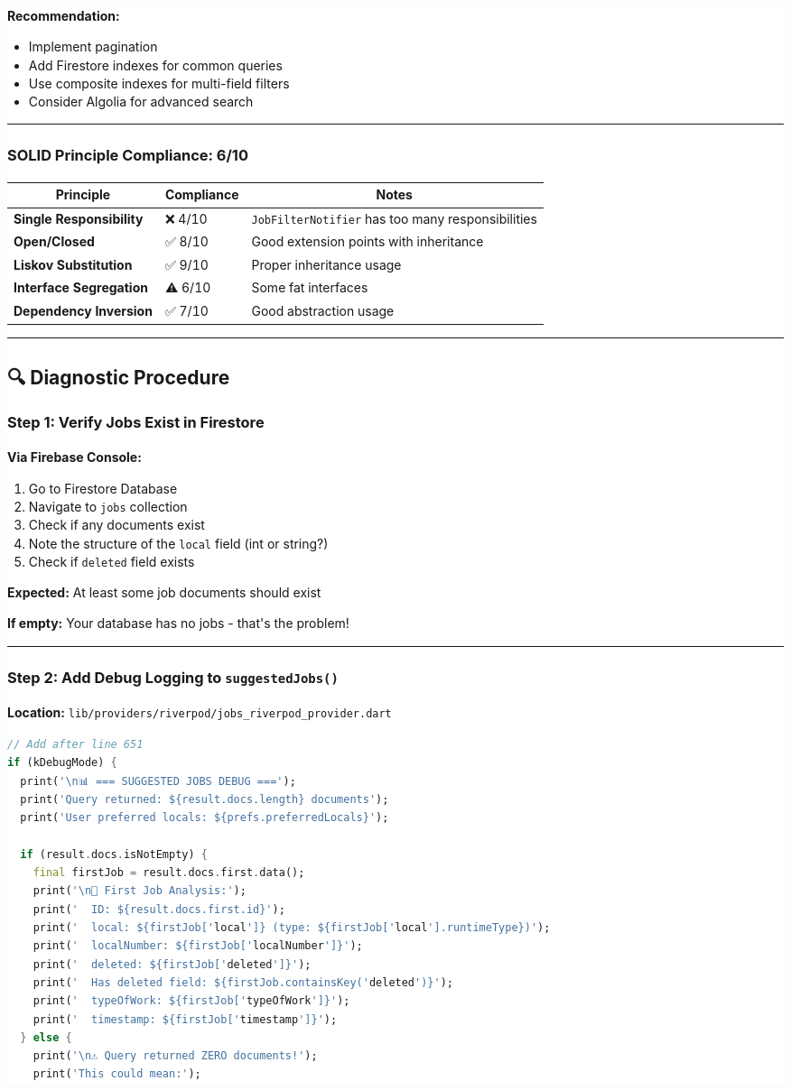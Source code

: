 **Recommendation:**

- Implement pagination
- Add Firestore indexes for common queries
- Use composite indexes for multi-field filters
- Consider Algolia for advanced search

---

### SOLID Principle Compliance: 6/10

| Principle | Compliance | Notes |
|-----------|-----------|-------|
| **Single Responsibility** | ❌ 4/10 | `JobFilterNotifier` has too many responsibilities |
| **Open/Closed** | ✅ 8/10 | Good extension points with inheritance |
| **Liskov Substitution** | ✅ 9/10 | Proper inheritance usage |
| **Interface Segregation** | ⚠️ 6/10 | Some fat interfaces |
| **Dependency Inversion** | ✅ 7/10 | Good abstraction usage |

---

## 🔍 Diagnostic Procedure

### Step 1: Verify Jobs Exist in Firestore

**Via Firebase Console:**

1. Go to Firestore Database
2. Navigate to `jobs` collection
3. Check if any documents exist
4. Note the structure of the `local` field (int or string?)
5. Check if `deleted` field exists

**Expected:** At least some job documents should exist

**If empty:** Your database has no jobs - that's the problem!

---

### Step 2: Add Debug Logging to `suggestedJobs()`

**Location:** `lib/providers/riverpod/jobs_riverpod_provider.dart`

```dart
// Add after line 651
if (kDebugMode) {
  print('\n📊 === SUGGESTED JOBS DEBUG ===');
  print('Query returned: ${result.docs.length} documents');
  print('User preferred locals: ${prefs.preferredLocals}');

  if (result.docs.isNotEmpty) {
    final firstJob = result.docs.first.data();
    print('\n🔎 First Job Analysis:');
    print('  ID: ${result.docs.first.id}');
    print('  local: ${firstJob['local']} (type: ${firstJob['local'].runtimeType})');
    print('  localNumber: ${firstJob['localNumber']}');
    print('  deleted: ${firstJob['deleted']}');
    print('  Has deleted field: ${firstJob.containsKey('deleted')}');
    print('  typeOfWork: ${firstJob['typeOfWork']}');
    print('  timestamp: ${firstJob['timestamp']}');
  } else {
    print('\n⚠️ Query returned ZERO documents!');
    print('This could mean:');
```
